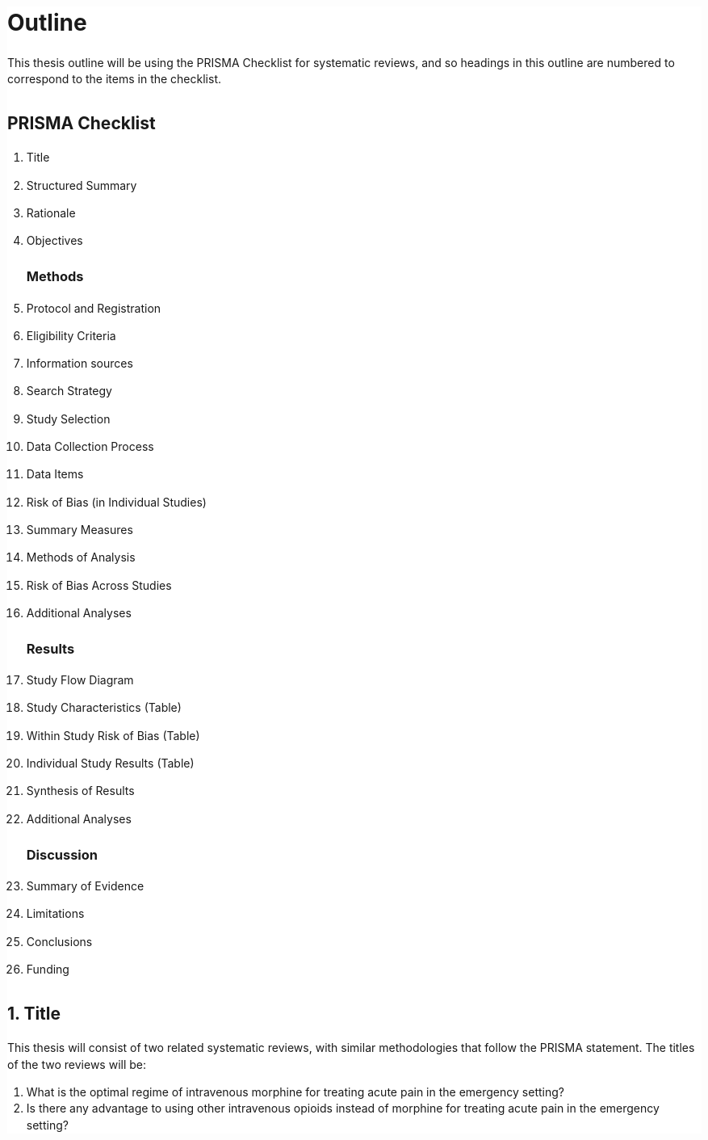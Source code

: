 # Outline

This thesis outline will be using the PRISMA Checklist for systematic reviews, and so headings in this outline are numbered to correspond to the items in the checklist.

## PRISMA Checklist

1. Title
1. Structured Summary
1. Rationale
1. Objectives

    ### Methods
1. Protocol and Registration 
1. Eligibility Criteria 
1. Information sources 
1. Search Strategy 
1. Study Selection 
1. Data Collection Process
1. Data Items 
1. Risk of Bias (in Individual Studies) 
1. Summary Measures 
1. Methods of Analysis 
1. Risk of Bias Across Studies 
1. Additional Analyses 

    ### Results
1. Study Flow Diagram 
1. Study Characteristics (Table) 
1. Within Study Risk of Bias (Table) 
1. Individual Study Results (Table) 
1. Synthesis of Results 
1. Additional Analyses 

    ### Discussion
1. Summary of Evidence 
1. Limitations 
1. Conclusions 
1. Funding 

## 1. Title

This thesis will consist of two related systematic reviews, with similar methodologies that follow the PRISMA statement. The titles of the two reviews will be: 

1. What is the optimal regime of intravenous morphine for treating acute pain in the emergency setting?
2. Is there any advantage to using other intravenous opioids instead of morphine for treating acute pain in the emergency setting?
